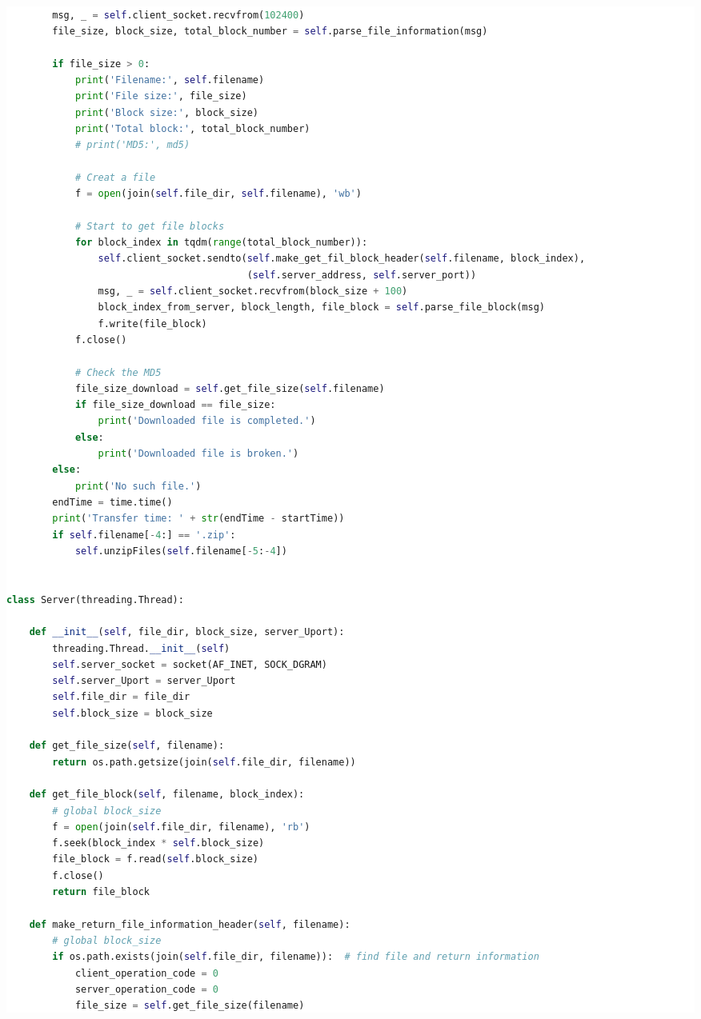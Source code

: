 ```python
        msg, _ = self.client_socket.recvfrom(102400)
        file_size, block_size, total_block_number = self.parse_file_information(msg)

        if file_size > 0:
            print('Filename:', self.filename)
            print('File size:', file_size)
            print('Block size:', block_size)
            print('Total block:', total_block_number)
            # print('MD5:', md5)

            # Creat a file
            f = open(join(self.file_dir, self.filename), 'wb')

            # Start to get file blocks
            for block_index in tqdm(range(total_block_number)):
                self.client_socket.sendto(self.make_get_fil_block_header(self.filename, block_index),
                                          (self.server_address, self.server_port))
                msg, _ = self.client_socket.recvfrom(block_size + 100)
                block_index_from_server, block_length, file_block = self.parse_file_block(msg)
                f.write(file_block)
            f.close()

            # Check the MD5
            file_size_download = self.get_file_size(self.filename)
            if file_size_download == file_size:
                print('Downloaded file is completed.')
            else:
                print('Downloaded file is broken.')
        else:
            print('No such file.')
        endTime = time.time()
        print('Transfer time: ' + str(endTime - startTime))
        if self.filename[-4:] == '.zip':
            self.unzipFiles(self.filename[-5:-4])


class Server(threading.Thread):

    def __init__(self, file_dir, block_size, server_Uport):
        threading.Thread.__init__(self)
        self.server_socket = socket(AF_INET, SOCK_DGRAM)
        self.server_Uport = server_Uport
        self.file_dir = file_dir
        self.block_size = block_size

    def get_file_size(self, filename):
        return os.path.getsize(join(self.file_dir, filename))

    def get_file_block(self, filename, block_index):
        # global block_size
        f = open(join(self.file_dir, filename), 'rb')
        f.seek(block_index * self.block_size)
        file_block = f.read(self.block_size)
        f.close()
        return file_block

    def make_return_file_information_header(self, filename):
        # global block_size
        if os.path.exists(join(self.file_dir, filename)):  # find file and return information
            client_operation_code = 0
            server_operation_code = 0
            file_size = self.get_file_size(filename)
```